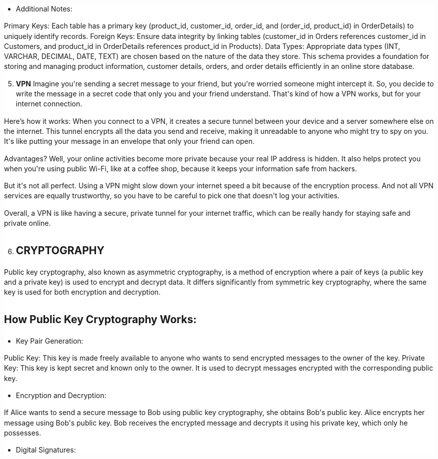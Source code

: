 
- Additional Notes:

Primary Keys: Each table has a primary key (product_id, customer_id, order_id, and (order_id, product_id) in OrderDetails) to uniquely identify records.
Foreign Keys: Ensure data integrity by linking tables (customer_id in Orders references customer_id in Customers, and product_id in OrderDetails references product_id in Products).
Data Types: Appropriate data types (INT, VARCHAR, DECIMAL, DATE, TEXT) are chosen based on the nature of the data they store.
This schema provides a foundation for storing and managing product information, customer details, orders, and order details efficiently in an online store database.

5. **VPN** 
Imagine you're sending a secret message to your friend, but you're worried someone might intercept it. So, you decide to write the message in a secret code that only you and your friend understand. That's kind of how a VPN works, but for your internet connection.

Here’s how it works: When you connect to a VPN, it creates a secure tunnel between your device and a server somewhere else on the internet. This tunnel encrypts all the data you send and receive, making it unreadable to anyone who might try to spy on you. It's like putting your message in an envelope that only your friend can open.

Advantages? Well, your online activities become more private because your real IP address is hidden. It also helps protect you when you're using public Wi-Fi, like at a coffee shop, because it keeps your information safe from hackers.

But it's not all perfect. Using a VPN might slow down your internet speed a bit because of the encryption process. And not all VPN services are equally trustworthy, so you have to be careful to pick one that doesn't log your activities.

Overall, a VPN is like having a secure, private tunnel for your internet traffic, which can be really handy for staying safe and private online.

6. ## CRYPTOGRAPHY
Public key cryptography, also known as asymmetric cryptography, is a method of encryption where a pair of keys (a public key and a private key) is used to encrypt and decrypt data. It differs significantly from symmetric key cryptography, where the same key is used for both encryption and decryption.
 
 ## How Public Key Cryptography Works:

- Key Pair Generation:

Public Key: This key is made freely available to anyone who wants to send encrypted messages to the owner of the key.
Private Key: This key is kept secret and known only to the owner. It is used to decrypt messages encrypted with the corresponding public key.

- Encryption and Decryption:

If Alice wants to send a secure message to Bob using public key cryptography, she obtains Bob's public key.
Alice encrypts her message using Bob's public key.
Bob receives the encrypted message and decrypts it using his private key, which only he possesses.

- Digital Signatures:
